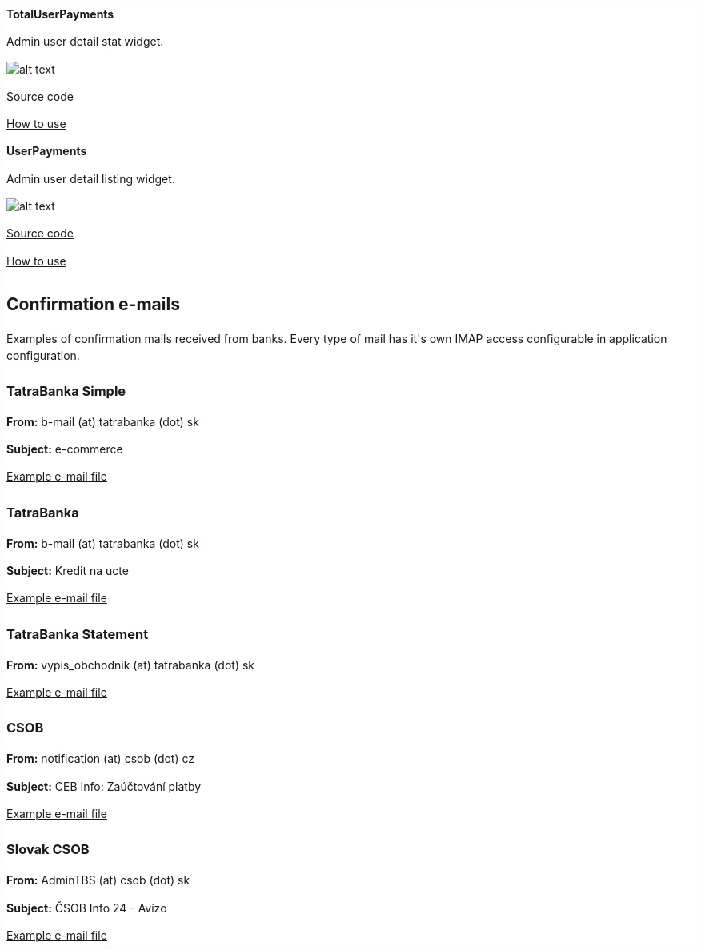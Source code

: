 **TotalUserPayments**

Admin user detail stat widget.

![alt text](docs/user_spent.png "TotalUserPayments")

[Source code](https://github.com/remp2020/crm-payments-module/blob/1fee1560e7c9a83fe25ddc579c6af0f4264897df/src/components/TotalUserPayments/TotalUserPayments.php#L1)

[How to use](https://github.com/remp2020/crm-payments-module/blob/1fee1560e7c9a83fe25ddc579c6af0f4264897df/src/PaymentsModule.php#L116)

**UserPayments**

Admin user detail listing widget.

![alt text](docs/user_payments_listing.png "UserPayments")

[Source code](https://github.com/remp2020/crm-payments-module/blob/1fee1560e7c9a83fe25ddc579c6af0f4264897df/src/components/UserPayments/UserPaymentsListing.php#L1)

[How to use](https://github.com/remp2020/crm-payments-module/blob/1fee1560e7c9a83fe25ddc579c6af0f4264897df/src/PaymentsModule.php#L111)

## Confirmation e-mails

Examples of confirmation mails received from banks. Every type of mail has it's own IMAP access configurable in application configuration.

### TatraBanka Simple

**From:** b-mail (at) tatrabanka (dot) sk

**Subject:** e-commerce

[Example e-mail file](docs/tatrabanka_simple.eml)

### TatraBanka

**From:** b-mail (at) tatrabanka (dot) sk

**Subject:** Kredit na ucte

[Example e-mail file](docs/tatrabanka.eml)

### TatraBanka Statement

**From:** vypis_obchodnik (at) tatrabanka (dot) sk

[Example e-mail file](docs/tatrabanka_statement.eml)

### CSOB

**From:** notification (at) csob (dot) cz

**Subject:** CEB Info: Zaúčtování platby

[Example e-mail file](docs/csob.eml)

### Slovak CSOB

**From:** AdminTBS (at) csob (dot) sk

**Subject:** ČSOB Info 24 - Avízo

[Example e-mail file](docs/sk_csob.eml)

